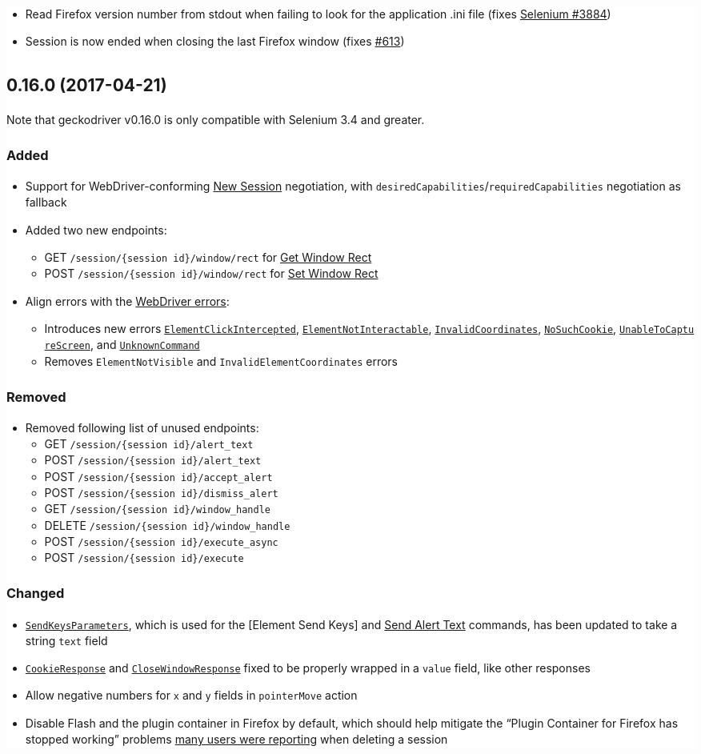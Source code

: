 - Read Firefox version number from stdout when failing
  to look for the application .ini file (fixes [Selenium
  #3884](https://github.com/SeleniumHQ/selenium/issues/3884))

- Session is now ended when closing the last Firefox window (fixes
  [#613](https://github.com/mozilla/geckodriver/issues/613))

## 0.16.0 (2017-04-21)

Note that geckodriver v0.16.0 is only compatible with Selenium 3.4
and greater.

### Added

- Support for WebDriver-conforming [New Session] negotiation, with
  `desiredCapabilities`/`requiredCapabilities` negotiation as fallback

- Added two new endpoints:
  - GET `/session/{session id}/window/rect` for [Get Window Rect]
  - POST `/session/{session id}/window/rect` for [Set Window Rect]

- Align errors with the [WebDriver errors]:
  - Introduces new errors [`ElementClickIntercepted`],
  [`ElementNotInteractable`], [`InvalidCoordinates`], [`NoSuchCookie`],
  [`UnableToCaptureScreen`], and [`UnknownCommand`]
  - Removes `ElementNotVisible` and `InvalidElementCoordinates` errors

### Removed

- Removed following list of unused endpoints:
  - GET `/session/{session id}/alert_text`
  - POST `/session/{session id}/alert_text`
  - POST `/session/{session id}/accept_alert`
  - POST `/session/{session id}/dismiss_alert`
  - GET `/session/{session id}/window_handle`
  - DELETE `/session/{session id}/window_handle`
  - POST `/session/{session id}/execute_async`
  - POST `/session/{session id}/execute`

### Changed

- [`SendKeysParameters`], which is used for the [Element Send Keys] and
  [Send Alert Text] commands, has been updated to take a string `text`
  field

- [`CookieResponse`] and [`CloseWindowResponse`] fixed to be properly
  wrapped in a `value` field, like other responses

- Allow negative numbers for `x` and `y` fields in `pointerMove` action

- Disable Flash and the plugin container in Firefox by
  default, which should help mitigate the “Plugin Container
  for Firefox has stopped working” problems [many users were
  reporting](https://github.com/mozilla/geckodriver/issues/225) when
  deleting a session


[README]: https://github.com/mozilla/geckodriver/blob/master/README.md
[crash reports]: <https://firefox-source-docs.mozilla.org/testing/geckodriver/CrashReports.html>
[usage documentation]: <https://firefox-source-docs.mozilla.org/testing/geckodriver/Usage.html#running-firefox-in-a-container-based-package>
[Browser Toolbox]: https://developer.mozilla.org/en-US/docs/Tools/Browser_Toolbox
[WebDriver conformance]: https://wpt.fyi/results/webdriver/tests?label=experimental
[`webSocketUrl`]: https://developer.mozilla.org/en-US/docs/Web/WebDriver/Capabilities/webSocketUrl
[`moz:firefoxOptions`]: https://developer.mozilla.org/en-US/docs/Web/WebDriver/Capabilities/firefoxOptions
[`moz:debuggerAddress`]: https://firefox-source-docs.mozilla.org/testing/geckodriver/Capabilities.html#moz-debuggeraddress
[Microsoft Visual Studio redistributable runtime]: https://support.microsoft.com/en-us/help/2977003/the-latest-supported-visual-c-downloads
[GeckoView]: https://wiki.mozilla.org/Mobile/GeckoView
[Fission]: https://wiki.mozilla.org/Project_Fission
[Capabilities]: https://firefox-source-docs.mozilla.org/testing/geckodriver/Capabilities.html
[Flags]: https://firefox-source-docs.mozilla.org/testing/geckodriver/Flags.html
[`--allow-hosts`]: https://firefox-source-docs.mozilla.org/testing/geckodriver/Flags.html#allow-hosts-allow-hosts
[`--allow-origins`]: https://firefox-source-docs.mozilla.org/testing/geckodriver/Flags.html#allow-origins-allow-origins
[enable remote debugging on the Android device]: https://developers.google.com/web/tools/chrome-devtools/remote-debugging
[macOS notarization]: https://firefox-source-docs.mozilla.org/testing/geckodriver/Notarization.html
[Rust]: https://rustup.rs/
[`CloseWindowResponse`]: https://docs.rs/webdriver/newest/webdriver/response/struct.CloseWindowResponse.html
[`CookieResponse`]: https://docs.rs/webdriver/newest/webdriver/response/struct.CookieResponse.html
[`DeleteSession`]: https://docs.rs/webdriver/newest/webdriver/command/enum.WebDriverCommand.html#variant.DeleteSession
[`ElementClickIntercepted`]: https://docs.rs/webdriver/newest/webdriver/error/enum.ErrorStatus.html#variant.ElementClickIntercepted
[`ElementNotInteractable`]: https://docs.rs/webdriver/newest/webdriver/error/enum.ErrorStatus.html#variant.ElementNotInteractable
[`FullscreenWindow`]: https://docs.rs/webdriver/newest/webdriver/command/enum.WebDriverCommand.html#variant.FullscreenWindow
[`GetNamedCookie`]: https://docs.rs/webdriver/newest/webdriver/command/enum.WebDriverCommand.html#variant.GetNamedCookie
[`GetWindowRect`]: https://docs.rs/webdriver/newest/webdriver/command/enum.WebDriverCommand.html#variant.GetWindowRect
[`InvalidCoordinates`]: https://docs.rs/webdriver/newest/webdriver/error/enum.ErrorStatus.html#variant.InvalidCoordinates
[`MaximizeWindow`]: https://docs.rs/webdriver/newest/webdriver/command/enum.WebDriverCommand.html#variant.MaximizeWindow
[`MinimizeWindow`]: https://docs.rs/webdriver/newest/webdriver/command/enum.WebDriverCommand.html#variant.MinimizeWindow
[`NewSession`]: https://docs.rs/webdriver/newest/webdriver/command/enum.WebDriverCommand.html#variant.NewSession
[`NoSuchCookie`]: https://docs.rs/webdriver/newest/webdriver/error/enum.ErrorStatus.html#variant.NoSuchCookie
[`RectResponse`]: https://docs.rs/webdriver/0.27.0/webdriver/response/struct.RectResponse.html
[`SendKeysParameters`]: https://docs.rs/webdriver/newest/webdriver/command/struct.SendKeysParameters.html
[`SessionNotCreated`]: https://docs.rs/webdriver/newest/webdriver/error/enum.ErrorStatus.html#variant.SessionNotCreated
[`SetTimeouts`]: https://docs.rs/webdriver/newest/webdriver/command/enum.WebDriverCommand.html#variant.SetTimeouts
[`SetWindowRect`]: https://docs.rs/webdriver/newest/webdriver/command/enum.WebDriverCommand.html#variant.SetWindowRect
[`StaleElementReference`]: https://docs.rs/webdriver/newest/webdriver/error/enum.ErrorStatus.html#variant.StaleElementReference
[`UnableToCaptureScreen`]: https://docs.rs/webdriver/newest/webdriver/error/enum.ErrorStatus.html#variant.UnableToCaptureScreen
[`UnknownCommand`]: https://docs.rs/webdriver/newest/webdriver/error/enum.ErrorStatus.html#variant.UnknownCommand
[`UnknownError`]: https://docs.rs/webdriver/newest/webdriver/error/enum.ErrorStatus.html#variant.UnknownError
[`WindowRectParameters`]: https://docs.rs/webdriver/newest/webdriver/command/struct.WindowRectParameters.html
[Add Cookie]: https://developer.mozilla.org/en-US/docs/Web/WebDriver/Commands/AddCookie
[invalid argument]: https://developer.mozilla.org/en-US/docs/Web/WebDriver/Errors/InvalidArgument
[invalid session id]: https://developer.mozilla.org/en-US/docs/Web/WebDriver/Errors/InvalidSessionID
[script timeout]: https://developer.mozilla.org/en-US/docs/Web/WebDriver/Errors/ScriptTimeout
[timeout]: https://developer.mozilla.org/en-US/docs/Web/WebDriver/Errors/Timeout
[timeout object]: https://developer.mozilla.org/en-US/docs/Web/WebDriver/Timeouts
[`platformName` capability]: https://developer.mozilla.org/en-US/docs/Web/WebDriver/Capabilities#platformName
[hyper]: https://hyper.rs/
[mozrunner crate]: https://crates.io/crates/mozrunner
[serde]: https://serde.rs/
[webdriver crate]: https://crates.io/crates/webdriver
[Actions]: https://w3c.github.io/webdriver/webdriver-spec.html#actions
[Element Click]: https://w3c.github.io/webdriver/webdriver-spec.html#element-click
[Find Element From Shadow Root]: https://w3c.github.io/webdriver/#dfn-find-element-from-shadow-root
[Find Elements From Shadow Root]: https://w3c.github.io/webdriver/#dfn-find-elements-from-shadow-root
[Get Computed Label]: https://w3c.github.io/webdriver/#get-computed-label
[Get Computed Role]: https://w3c.github.io/webdriver/#get-computed-role
[Get Element Shadow Root]: https://w3c.github.io/webdriver/#get-element-shadow-root
[Get Timeouts]: https://w3c.github.io/webdriver/webdriver-spec.html#get-timeouts
[Get Window Rect]: https://w3c.github.io/webdriver/webdriver-spec.html#get-window-rect
[insecure certificate]: https://w3c.github.io/webdriver/webdriver-spec.html#dfn-insecure-certificate
[Minimize Window]: https://w3c.github.io/webdriver/webdriver-spec.html#minimize-window
[New Session]: https://w3c.github.io/webdriver/webdriver-spec.html#new-session
[New Window]: https://developer.mozilla.org/en-US/docs/Web/WebDriver/Commands/New_Window
[Print]: https://w3c.github.io/webdriver/webdriver-spec.html#print
[Send Alert Text]: https://w3c.github.io/webdriver/webdriver-spec.html#send-alert-text
[Set Timeouts]: https://w3c.github.io/webdriver/webdriver-spec.html#set-timeouts
[Set Window Rect]: https://w3c.github.io/webdriver/webdriver-spec.html#set-window-rect
[Status]: https://w3c.github.io/webdriver/webdriver-spec.html#status
[Switch to Frame]: https://w3c.github.io/webdriver/#dfn-switch-to-frame
[Take Element Screenshot]: https://w3c.github.io/webdriver/webdriver-spec.html#take-element-screenshot
[User Prompt Handler]: https://w3c.github.io/webdriver/#user-prompt-handler
[WebDriver errors]: https://w3c.github.io/webdriver/webdriver-spec.html#handling-errors
[WebDriver BiDi]: https://w3c.github.io/webdriver-bidi/
[Permissions]: https://www.w3.org/TR/permissions/#automation-webdriver-bidi
[Virtual Authenticators]: https://www.w3.org/TR/webauthn-2/#sctn-automation
[Add Credential]: https://www.w3.org/TR/webauthn-2/#add-credential
[Add Virtual Authenticator]: https://www.w3.org/TR/webauthn-2/#add-virtual-authenticator
[Get Credentials]: https://www.w3.org/TR/webauthn-2/#get-credentials
[Remove All Credentials]: https://www.w3.org/TR/webauthn-2/#remove-all-credentials
[Remove Credential]: https://www.w3.org/TR/webauthn-2/#remove-credential
[Remove Virtual Authenticator]: https://www.w3.org/TR/webauthn-2/#remove-virtual-authenticator
[Set User Verified]: https://www.w3.org/TR/webauthn-2/#set-user-verified
[Bastien Orivel]: https://github.com/Eijebong
[David Burns]: https://github.com/AutomatedTester
[James Hendry]: https://bugzilla.mozilla.org/user_profile?user_id=720249
[Jason Juang]: https://github.com/juangj
[Jeremy Lempereur]: https://github.com/o0Ignition0o
[Kalpesh Krishna]: https://github.com/martiansideofthemoon
[Kriti Singh]: https://github.com/kritisingh1
[Mitesh Gulecha]: https://github.com/mickyg03
[Mike Pennisi]: https://github.com/jugglinmike
[Nupur Baghel]: https://github.com/nupurbaghel
[Peter Major]: https://github.com/aldaris
[Razvan Cojocaru]: https://github.com/rzvncj
[Shivam Singhal]: https://github.com/championshuttler
[Sven Jost]: https://github/mythsunwind
[Vlad Filippov]: https://github.com/vladikoff
[Olivier Tilloy]: https://github.com/oSoMoN
[Gatlin Newhouse]: https://github.com/gatlinnewhouse